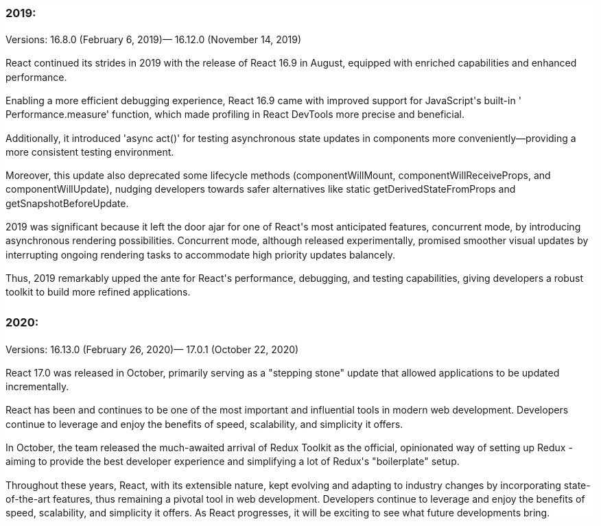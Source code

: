 ### 2019:

Versions: 16.8.0 (February 6, 2019)— 16.12.0 (November 14, 2019)

React continued its strides in 2019 with the release of React 16.9 in August, equipped with enriched capabilities and
enhanced performance.

Enabling a more efficient debugging experience, React 16.9 came with improved support for JavaScript's built-in '
Performance.measure' function, which made profiling in React DevTools more precise and beneficial.

Additionally, it introduced 'async act()' for testing asynchronous state updates in components more
conveniently—providing a more consistent testing environment.

Moreover, this update also deprecated some lifecycle methods (componentWillMount, componentWillReceiveProps, and
componentWillUpdate), nudging developers towards safer alternatives like static getDerivedStateFromProps and
getSnapshotBeforeUpdate.

2019 was significant because it left the door ajar for one of React's most anticipated features, concurrent mode, by
introducing asynchronous rendering possibilities. Concurrent mode, although released experimentally, promised smoother
visual updates by interrupting ongoing rendering tasks to accommodate high priority updates balancely.

Thus, 2019 remarkably upped the ante for React's performance, debugging, and testing capabilities, giving developers a
robust toolkit to build more refined applications.

### 2020:

Versions: 16.13.0 (February 26, 2020)— 17.0.1 (October 22, 2020)

React 17.0 was released in October, primarily serving as a "stepping stone" update that allowed applications to be
updated incrementally.

React has been and continues to be one of the most important and influential tools in modern web development. Developers
continue to leverage and enjoy the benefits of speed, scalability, and simplicity it offers.

In October, the team released the much-awaited arrival of Redux Toolkit as the official, opinionated way of setting up
Redux - aiming to provide the best developer experience and simplifying a lot of Redux's "boilerplate" setup.

Throughout these years, React, with its extensible nature, kept evolving and adapting to industry changes by
incorporating state-of-the-art features, thus remaining a pivotal tool in web development. Developers continue to
leverage and enjoy the benefits of speed, scalability, and simplicity it offers. As React progresses, it will be
exciting to see what future developments bring.
